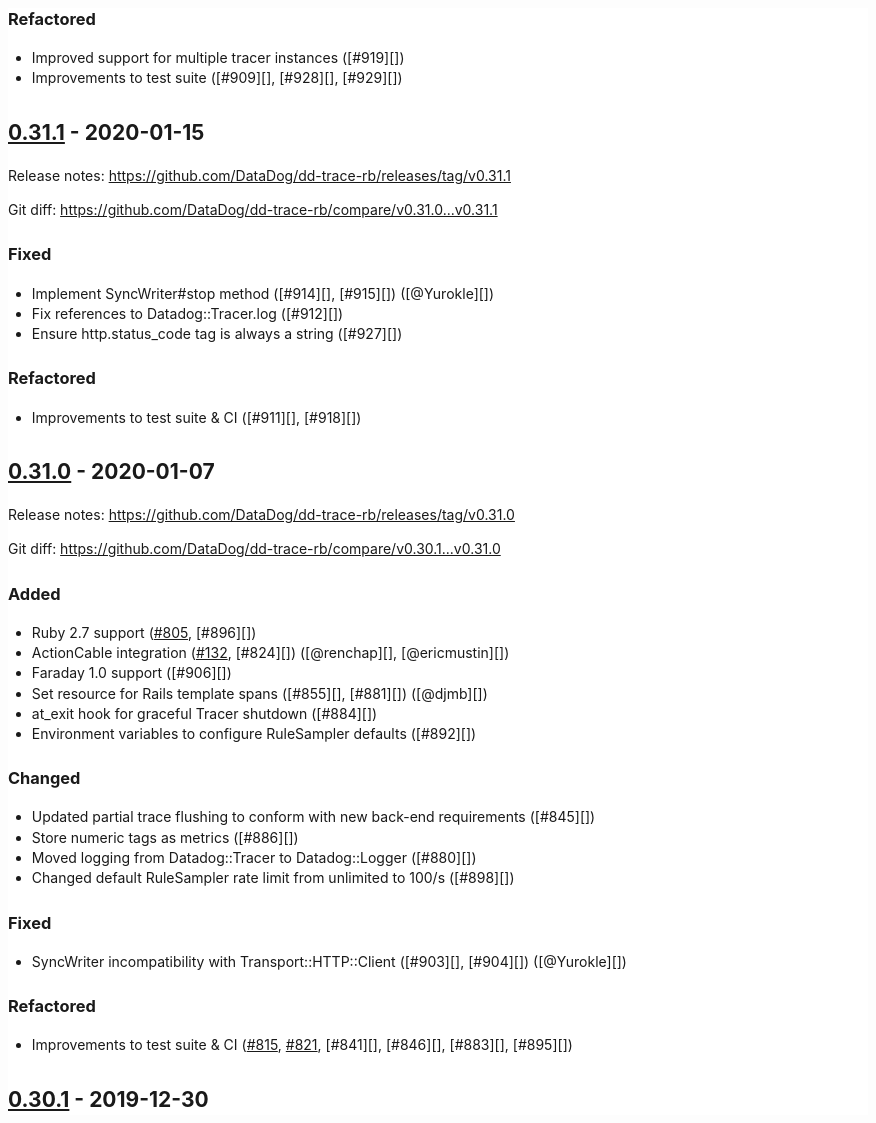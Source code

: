 ### Refactored

- Improved support for multiple tracer instances ([#919][])
- Improvements to test suite ([#909][], [#928][], [#929][])

## [0.31.1] - 2020-01-15

Release notes: https://github.com/DataDog/dd-trace-rb/releases/tag/v0.31.1

Git diff: https://github.com/DataDog/dd-trace-rb/compare/v0.31.0...v0.31.1

### Fixed

- Implement SyncWriter#stop method ([#914][], [#915][]) ([@Yurokle][])
- Fix references to Datadog::Tracer.log ([#912][])
- Ensure http.status_code tag is always a string ([#927][])

### Refactored

- Improvements to test suite & CI ([#911][], [#918][])

## [0.31.0] - 2020-01-07

Release notes: https://github.com/DataDog/dd-trace-rb/releases/tag/v0.31.0

Git diff: https://github.com/DataDog/dd-trace-rb/compare/v0.30.1...v0.31.0

### Added

- Ruby 2.7 support ([#805][], [#896][])
- ActionCable integration ([#132][], [#824][]) ([@renchap][], [@ericmustin][])
- Faraday 1.0 support ([#906][])
- Set resource for Rails template spans ([#855][], [#881][]) ([@djmb][])
- at_exit hook for graceful Tracer shutdown ([#884][])
- Environment variables to configure RuleSampler defaults ([#892][])

### Changed

- Updated partial trace flushing to conform with new back-end requirements ([#845][])
- Store numeric tags as metrics ([#886][])
- Moved logging from Datadog::Tracer to Datadog::Logger ([#880][])
- Changed default RuleSampler rate limit from unlimited to 100/s ([#898][])

### Fixed

- SyncWriter incompatibility with Transport::HTTP::Client ([#903][], [#904][]) ([@Yurokle][])

### Refactored

- Improvements to test suite & CI ([#815][], [#821][], [#841][], [#846][], [#883][], [#895][])

## [0.30.1] - 2019-12-30


[Unreleased]: https://github.com/DataDog/dd-trace-rb/compare/v0.48.0...master
[0.51.1]: https://github.com/DataDog/dd-trace-rb/compare/v0.51.0...v0.51.1
[0.51.0]: https://github.com/DataDog/dd-trace-rb/compare/v0.50.0...v0.51.0
[0.48.0]: https://github.com/DataDog/dd-trace-rb/compare/v0.47.0...v0.48.0
[0.47.0]: https://github.com/DataDog/dd-trace-rb/compare/v0.46.0...v0.47.0
[0.46.0]: https://github.com/DataDog/dd-trace-rb/compare/v0.45.0...v0.46.0
[0.45.0]: https://github.com/DataDog/dd-trace-rb/compare/v0.44.0...v0.45.0
[0.44.0]: https://github.com/DataDog/dd-trace-rb/compare/v0.43.0...v0.44.0
[0.43.0]: https://github.com/DataDog/dd-trace-rb/compare/v0.42.0...v0.43.0
[0.41.0]: https://github.com/DataDog/dd-trace-rb/compare/v0.40.0...v0.41.0
[0.40.0]: https://github.com/DataDog/dd-trace-rb/compare/v0.39.0...v0.40.0
[0.39.0]: https://github.com/DataDog/dd-trace-rb/compare/v0.38.0...v0.39.0
[0.38.0]: https://github.com/DataDog/dd-trace-rb/compare/v0.37.0...v0.38.0
[0.37.0]: https://github.com/DataDog/dd-trace-rb/compare/v0.36.0...v0.37.0
[0.36.0]: https://github.com/DataDog/dd-trace-rb/compare/v0.35.2...v0.36.0
[0.35.2]: https://github.com/DataDog/dd-trace-rb/compare/v0.35.1...v0.35.2
[0.35.1]: https://github.com/DataDog/dd-trace-rb/compare/v0.35.0...v0.35.1
[0.35.0]: https://github.com/DataDog/dd-trace-rb/compare/v0.34.2...v0.35.0
[0.34.2]: https://github.com/DataDog/dd-trace-rb/compare/v0.34.1...v0.34.2
[0.34.1]: https://github.com/DataDog/dd-trace-rb/compare/v0.34.0...v0.34.1
[0.34.0]: https://github.com/DataDog/dd-trace-rb/compare/v0.33.1...v0.34.0
[0.33.1]: https://github.com/DataDog/dd-trace-rb/compare/v0.33.0...v0.33.1
[0.33.0]: https://github.com/DataDog/dd-trace-rb/compare/v0.32.0...v0.33.0
[0.32.0]: https://github.com/DataDog/dd-trace-rb/compare/v0.31.1...v0.32.0
[0.31.1]: https://github.com/DataDog/dd-trace-rb/compare/v0.31.0...v0.31.1
[0.31.0]: https://github.com/DataDog/dd-trace-rb/compare/v0.30.1...v0.31.0
[0.30.1]: https://github.com/DataDog/dd-trace-rb/compare/v0.30.0...v0.30.1
[0.30.0]: https://github.com/DataDog/dd-trace-rb/compare/v0.29.1...v0.30.0
[0.29.1]: https://github.com/DataDog/dd-trace-rb/compare/v0.29.0...v0.29.1
[0.29.0]: https://github.com/DataDog/dd-trace-rb/compare/v0.28.0...v0.29.0
[0.28.0]: https://github.com/DataDog/dd-trace-rb/compare/v0.27.0...v0.28.0
[0.27.0]: https://github.com/DataDog/dd-trace-rb/compare/v0.26.0...v0.27.0
[0.26.0]: https://github.com/DataDog/dd-trace-rb/compare/v0.25.1...v0.26.0
[0.25.1]: https://github.com/DataDog/dd-trace-rb/compare/v0.25.0...v0.25.1
[0.25.0]: https://github.com/DataDog/dd-trace-rb/compare/v0.24.0...v0.25.0
[0.24.0]: https://github.com/DataDog/dd-trace-rb/compare/v0.23.3...v0.24.0
[0.23.3]: https://github.com/DataDog/dd-trace-rb/compare/v0.23.2...v0.23.3
[0.23.2]: https://github.com/DataDog/dd-trace-rb/compare/v0.23.1...v0.23.2
[0.23.1]: https://github.com/DataDog/dd-trace-rb/compare/v0.23.0...v0.23.1
[0.23.0]: https://github.com/DataDog/dd-trace-rb/compare/v0.22.0...v0.23.0
[0.22.0]: https://github.com/DataDog/dd-trace-rb/compare/v0.21.2...v0.22.0
[0.21.2]: https://github.com/DataDog/dd-trace-rb/compare/v0.21.1...v0.21.2
[0.21.1]: https://github.com/DataDog/dd-trace-rb/compare/v0.21.0...v0.21.1
[0.21.0]: https://github.com/DataDog/dd-trace-rb/compare/v0.20.0...v0.21.0
[0.20.0]: https://github.com/DataDog/dd-trace-rb/compare/v0.19.1...v0.20.0
[0.19.1]: https://github.com/DataDog/dd-trace-rb/compare/v0.19.0...v0.19.1
[0.19.0]: https://github.com/DataDog/dd-trace-rb/compare/v0.18.3...v0.19.0
[0.18.3]: https://github.com/DataDog/dd-trace-rb/compare/v0.18.2...v0.18.3
[0.18.2]: https://github.com/DataDog/dd-trace-rb/compare/v0.18.1...v0.18.2
[0.18.1]: https://github.com/DataDog/dd-trace-rb/compare/v0.18.0...v0.18.1
[0.18.0]: https://github.com/DataDog/dd-trace-rb/compare/v0.17.3...v0.18.0
[0.17.3]: https://github.com/DataDog/dd-trace-rb/compare/v0.17.2...v0.17.3
[0.17.2]: https://github.com/DataDog/dd-trace-rb/compare/v0.17.1...v0.17.2
[0.17.1]: https://github.com/DataDog/dd-trace-rb/compare/v0.17.0...v0.17.1
[0.17.0]: https://github.com/DataDog/dd-trace-rb/compare/v0.16.1...v0.17.0
[0.16.1]: https://github.com/DataDog/dd-trace-rb/compare/v0.16.0...v0.16.1
[0.16.0]: https://github.com/DataDog/dd-trace-rb/compare/v0.15.0...v0.16.0
[0.15.0]: https://github.com/DataDog/dd-trace-rb/compare/v0.14.2...v0.15.0
[0.14.2]: https://github.com/DataDog/dd-trace-rb/compare/v0.14.1...v0.14.2
[0.14.1]: https://github.com/DataDog/dd-trace-rb/compare/v0.14.0...v0.14.1
[0.14.0]: https://github.com/DataDog/dd-trace-rb/compare/v0.13.2...v0.14.0
[0.14.0.rc1]: https://github.com/DataDog/dd-trace-rb/compare/v0.14.0.beta2...v0.14.0.rc1
[0.14.0.beta2]: https://github.com/DataDog/dd-trace-rb/compare/v0.14.0.beta1...v0.14.0.beta2
[0.14.0.beta1]: https://github.com/DataDog/dd-trace-rb/compare/v0.13.0...v0.14.0.beta1
[0.13.2]: https://github.com/DataDog/dd-trace-rb/compare/v0.13.1...v0.13.2
[0.13.1]: https://github.com/DataDog/dd-trace-rb/compare/v0.13.0...v0.13.1
[0.13.0]: https://github.com/DataDog/dd-trace-rb/compare/v0.12.1...v0.13.0
[0.13.0.beta1]: https://github.com/DataDog/dd-trace-rb/compare/v0.12.0...v0.13.0.beta1
[0.12.1]: https://github.com/DataDog/dd-trace-rb/compare/v0.12.0...v0.12.1
[0.12.0]: https://github.com/DataDog/dd-trace-rb/compare/v0.11.4...v0.12.0
[0.12.0.rc1]: https://github.com/DataDog/dd-trace-rb/compare/v0.11.4...v0.12.0.rc1
[0.12.0.beta2]: https://github.com/DataDog/dd-trace-rb/compare/v0.12.0.beta1...v0.12.0.beta2
[0.12.0.beta1]: https://github.com/DataDog/dd-trace-rb/compare/v0.11.2...v0.12.0.beta1
[0.11.4]: https://github.com/DataDog/dd-trace-rb/compare/v0.11.3...v0.11.4
[0.11.3]: https://github.com/DataDog/dd-trace-rb/compare/v0.11.2...v0.11.3
[0.11.2]: https://github.com/DataDog/dd-trace-rb/compare/v0.11.1...v0.11.2
[0.11.1]: https://github.com/DataDog/dd-trace-rb/compare/v0.11.0...v0.11.1
[0.11.0]: https://github.com/DataDog/dd-trace-rb/compare/v0.10.0...v0.11.0
[0.11.0.beta2]: https://github.com/DataDog/dd-trace-rb/compare/v0.11.0.beta1...v0.11.0.beta2
[0.11.0.beta1]: https://github.com/DataDog/dd-trace-rb/compare/v0.10.0...v0.11.0.beta1
[0.10.0]: https://github.com/DataDog/dd-trace-rb/compare/v0.9.2...v0.10.0
[0.9.2]: https://github.com/DataDog/dd-trace-rb/compare/v0.9.1...v0.9.2
[0.9.1]: https://github.com/DataDog/dd-trace-rb/compare/v0.9.0...v0.9.1
[0.9.0]: https://github.com/DataDog/dd-trace-rb/compare/v0.8.2...v0.9.0
[0.8.2]: https://github.com/DataDog/dd-trace-rb/compare/v0.8.1...v0.8.2
[0.8.1]: https://github.com/DataDog/dd-trace-rb/compare/v0.8.0...v0.8.1
[0.8.0]: https://github.com/DataDog/dd-trace-rb/compare/v0.7.2...v0.8.0
[0.7.2]: https://github.com/DataDog/dd-trace-rb/compare/v0.7.1...v0.7.2
[0.7.1]: https://github.com/DataDog/dd-trace-rb/compare/v0.7.0...v0.7.1
[0.7.0]: https://github.com/DataDog/dd-trace-rb/compare/v0.6.2...v0.7.0
[0.6.2]: https://github.com/DataDog/dd-trace-rb/compare/v0.6.1...v0.6.2
[0.6.1]: https://github.com/DataDog/dd-trace-rb/compare/v0.6.0...v0.6.1
[0.6.0]: https://github.com/DataDog/dd-trace-rb/compare/v0.5.0...v0.6.0
[0.5.0]: https://github.com/DataDog/dd-trace-rb/compare/v0.4.3...v0.5.0
[0.4.3]: https://github.com/DataDog/dd-trace-rb/compare/v0.4.2...v0.4.3
[0.4.2]: https://github.com/DataDog/dd-trace-rb/compare/v0.4.1...v0.4.2
[0.4.1]: https://github.com/DataDog/dd-trace-rb/compare/v0.4.0...v0.4.1
[0.4.0]: https://github.com/DataDog/dd-trace-rb/compare/v0.3.1...v0.4.0
[0.3.1]: https://github.com/DataDog/dd-trace-rb/compare/v0.3.0...v0.3.1
[0.3.0]: https://github.com/DataDog/dd-trace-rb/compare/v0.2.0...v0.3.0
[0.2.0]: https://github.com/DataDog/dd-trace-rb/compare/v0.1.5...v0.2.0
[0.1.5]: https://github.com/DataDog/dd-trace-rb/compare/v0.1.4...v0.1.5
[0.1.4]: https://github.com/DataDog/dd-trace-rb/compare/v0.1.3...v0.1.4
[0.1.3]: https://github.com/DataDog/dd-trace-rb/compare/v0.1.2...v0.1.3
[0.1.2]: https://github.com/DataDog/dd-trace-rb/compare/v0.1.1...v0.1.2
[0.1.1]: https://github.com/DataDog/dd-trace-rb/compare/v0.1.0...v0.1.1
[#132]: https://github.com/DataDog/dd-trace-rb/issues/132
[#171]: https://github.com/DataDog/dd-trace-rb/issues/171
[#211]: https://github.com/DataDog/dd-trace-rb/issues/211
[#247]: https://github.com/DataDog/dd-trace-rb/issues/247
[#272]: https://github.com/DataDog/dd-trace-rb/issues/272
[#295]: https://github.com/DataDog/dd-trace-rb/issues/295
[#301]: https://github.com/DataDog/dd-trace-rb/issues/301
[#311]: https://github.com/DataDog/dd-trace-rb/issues/311
[#320]: https://github.com/DataDog/dd-trace-rb/issues/320
[#321]: https://github.com/DataDog/dd-trace-rb/issues/321
[#322]: https://github.com/DataDog/dd-trace-rb/issues/322
[#323]: https://github.com/DataDog/dd-trace-rb/issues/323
[#324]: https://github.com/DataDog/dd-trace-rb/issues/324
[#325]: https://github.com/DataDog/dd-trace-rb/issues/325
[#327]: https://github.com/DataDog/dd-trace-rb/issues/327
[#328]: https://github.com/DataDog/dd-trace-rb/issues/328
[#330]: https://github.com/DataDog/dd-trace-rb/issues/330
[#332]: https://github.com/DataDog/dd-trace-rb/issues/332
[#334]: https://github.com/DataDog/dd-trace-rb/issues/334
[#335]: https://github.com/DataDog/dd-trace-rb/issues/335
[#340]: https://github.com/DataDog/dd-trace-rb/issues/340
[#345]: https://github.com/DataDog/dd-trace-rb/issues/345
[#349]: https://github.com/DataDog/dd-trace-rb/issues/349
[#350]: https://github.com/DataDog/dd-trace-rb/issues/350
[#351]: https://github.com/DataDog/dd-trace-rb/issues/351
[#352]: https://github.com/DataDog/dd-trace-rb/issues/352
[#353]: https://github.com/DataDog/dd-trace-rb/issues/353
[#354]: https://github.com/DataDog/dd-trace-rb/issues/354
[#355]: https://github.com/DataDog/dd-trace-rb/issues/355
[#357]: https://github.com/DataDog/dd-trace-rb/issues/357
[#359]: https://github.com/DataDog/dd-trace-rb/issues/359
[#360]: https://github.com/DataDog/dd-trace-rb/issues/360
[#362]: https://github.com/DataDog/dd-trace-rb/issues/362
[#363]: https://github.com/DataDog/dd-trace-rb/issues/363
[#365]: https://github.com/DataDog/dd-trace-rb/issues/365
[#367]: https://github.com/DataDog/dd-trace-rb/issues/367
[#369]: https://github.com/DataDog/dd-trace-rb/issues/369
[#370]: https://github.com/DataDog/dd-trace-rb/issues/370
[#371]: https://github.com/DataDog/dd-trace-rb/issues/371
[#374]: https://github.com/DataDog/dd-trace-rb/issues/374
[#375]: https://github.com/DataDog/dd-trace-rb/issues/375
[#377]: https://github.com/DataDog/dd-trace-rb/issues/377
[#379]: https://github.com/DataDog/dd-trace-rb/issues/379
[#380]: https://github.com/DataDog/dd-trace-rb/issues/380
[#381]: https://github.com/DataDog/dd-trace-rb/issues/381
[#383]: https://github.com/DataDog/dd-trace-rb/issues/383
[#384]: https://github.com/DataDog/dd-trace-rb/issues/384
[#389]: https://github.com/DataDog/dd-trace-rb/issues/389
[#390]: https://github.com/DataDog/dd-trace-rb/issues/390
[#391]: https://github.com/DataDog/dd-trace-rb/issues/391
[#392]: https://github.com/DataDog/dd-trace-rb/issues/392
[#393]: https://github.com/DataDog/dd-trace-rb/issues/393
[#395]: https://github.com/DataDog/dd-trace-rb/issues/395
[#396]: https://github.com/DataDog/dd-trace-rb/issues/396
[#397]: https://github.com/DataDog/dd-trace-rb/issues/397
[#400]: https://github.com/DataDog/dd-trace-rb/issues/400
[#403]: https://github.com/DataDog/dd-trace-rb/issues/403
[#407]: https://github.com/DataDog/dd-trace-rb/issues/407
[#409]: https://github.com/DataDog/dd-trace-rb/issues/409
[#410]: https://github.com/DataDog/dd-trace-rb/issues/410
[#415]: https://github.com/DataDog/dd-trace-rb/issues/415
[#418]: https://github.com/DataDog/dd-trace-rb/issues/418
[#419]: https://github.com/DataDog/dd-trace-rb/issues/419
[#420]: https://github.com/DataDog/dd-trace-rb/issues/420
[#421]: https://github.com/DataDog/dd-trace-rb/issues/421
[#422]: https://github.com/DataDog/dd-trace-rb/issues/422
[#424]: https://github.com/DataDog/dd-trace-rb/issues/424
[#426]: https://github.com/DataDog/dd-trace-rb/issues/426
[#427]: https://github.com/DataDog/dd-trace-rb/issues/427
[#430]: https://github.com/DataDog/dd-trace-rb/issues/430
[#431]: https://github.com/DataDog/dd-trace-rb/issues/431
[#439]: https://github.com/DataDog/dd-trace-rb/issues/439
[#443]: https://github.com/DataDog/dd-trace-rb/issues/443
[#444]: https://github.com/DataDog/dd-trace-rb/issues/444
[#445]: https://github.com/DataDog/dd-trace-rb/issues/445
[#446]: https://github.com/DataDog/dd-trace-rb/issues/446
[#447]: https://github.com/DataDog/dd-trace-rb/issues/447
[#450]: https://github.com/DataDog/dd-trace-rb/issues/450
[#451]: https://github.com/DataDog/dd-trace-rb/issues/451
[#452]: https://github.com/DataDog/dd-trace-rb/issues/452
[#453]: https://github.com/DataDog/dd-trace-rb/issues/453
[#458]: https://github.com/DataDog/dd-trace-rb/issues/458
[#460]: https://github.com/DataDog/dd-trace-rb/issues/460
[#463]: https://github.com/DataDog/dd-trace-rb/issues/463
[#466]: https://github.com/DataDog/dd-trace-rb/issues/466
[#474]: https://github.com/DataDog/dd-trace-rb/issues/474
[#475]: https://github.com/DataDog/dd-trace-rb/issues/475
[#476]: https://github.com/DataDog/dd-trace-rb/issues/476
[#477]: https://github.com/DataDog/dd-trace-rb/issues/477
[#478]: https://github.com/DataDog/dd-trace-rb/issues/478
[#480]: https://github.com/DataDog/dd-trace-rb/issues/480
[#481]: https://github.com/DataDog/dd-trace-rb/issues/481
[#483]: https://github.com/DataDog/dd-trace-rb/issues/483
[#486]: https://github.com/DataDog/dd-trace-rb/issues/486
[#487]: https://github.com/DataDog/dd-trace-rb/issues/487
[#488]: https://github.com/DataDog/dd-trace-rb/issues/488
[#496]: https://github.com/DataDog/dd-trace-rb/issues/496
[#497]: https://github.com/DataDog/dd-trace-rb/issues/497
[#499]: https://github.com/DataDog/dd-trace-rb/issues/499
[#502]: https://github.com/DataDog/dd-trace-rb/issues/502
[#503]: https://github.com/DataDog/dd-trace-rb/issues/503
[#508]: https://github.com/DataDog/dd-trace-rb/issues/508
[#514]: https://github.com/DataDog/dd-trace-rb/issues/514
[#515]: https://github.com/DataDog/dd-trace-rb/issues/515
[#516]: https://github.com/DataDog/dd-trace-rb/issues/516
[#517]: https://github.com/DataDog/dd-trace-rb/issues/517
[#521]: https://github.com/DataDog/dd-trace-rb/issues/521
[#525]: https://github.com/DataDog/dd-trace-rb/issues/525
[#527]: https://github.com/DataDog/dd-trace-rb/issues/527
[#529]: https://github.com/DataDog/dd-trace-rb/issues/529
[#530]: https://github.com/DataDog/dd-trace-rb/issues/530
[#533]: https://github.com/DataDog/dd-trace-rb/issues/533
[#535]: https://github.com/DataDog/dd-trace-rb/issues/535
[#538]: https://github.com/DataDog/dd-trace-rb/issues/538
[#544]: https://github.com/DataDog/dd-trace-rb/issues/544
[#552]: https://github.com/DataDog/dd-trace-rb/issues/552
[#578]: https://github.com/DataDog/dd-trace-rb/issues/578
[#580]: https://github.com/DataDog/dd-trace-rb/issues/580
[#582]: https://github.com/DataDog/dd-trace-rb/issues/582
[#583]: https://github.com/DataDog/dd-trace-rb/issues/583
[#591]: https://github.com/DataDog/dd-trace-rb/issues/591
[#593]: https://github.com/DataDog/dd-trace-rb/issues/593
[#597]: https://github.com/DataDog/dd-trace-rb/issues/597
[#598]: https://github.com/DataDog/dd-trace-rb/issues/598
[#602]: https://github.com/DataDog/dd-trace-rb/issues/602
[#605]: https://github.com/DataDog/dd-trace-rb/issues/605
[#626]: https://github.com/DataDog/dd-trace-rb/issues/626
[#628]: https://github.com/DataDog/dd-trace-rb/issues/628
[#630]: https://github.com/DataDog/dd-trace-rb/issues/630
[#631]: https://github.com/DataDog/dd-trace-rb/issues/631
[#635]: https://github.com/DataDog/dd-trace-rb/issues/635
[#636]: https://github.com/DataDog/dd-trace-rb/issues/636
[#637]: https://github.com/DataDog/dd-trace-rb/issues/637
[#639]: https://github.com/DataDog/dd-trace-rb/issues/639
[#640]: https://github.com/DataDog/dd-trace-rb/issues/640
[#641]: https://github.com/DataDog/dd-trace-rb/issues/641
[#642]: https://github.com/DataDog/dd-trace-rb/issues/642
[#648]: https://github.com/DataDog/dd-trace-rb/issues/648
[#649]: https://github.com/DataDog/dd-trace-rb/issues/649
[#650]: https://github.com/DataDog/dd-trace-rb/issues/650
[#651]: https://github.com/DataDog/dd-trace-rb/issues/651
[#654]: https://github.com/DataDog/dd-trace-rb/issues/654
[#655]: https://github.com/DataDog/dd-trace-rb/issues/655
[#656]: https://github.com/DataDog/dd-trace-rb/issues/656
[#658]: https://github.com/DataDog/dd-trace-rb/issues/658
[#660]: https://github.com/DataDog/dd-trace-rb/issues/660
[#661]: https://github.com/DataDog/dd-trace-rb/issues/661
[#662]: https://github.com/DataDog/dd-trace-rb/issues/662
[#664]: https://github.com/DataDog/dd-trace-rb/issues/664
[#665]: https://github.com/DataDog/dd-trace-rb/issues/665
[#666]: https://github.com/DataDog/dd-trace-rb/issues/666
[#671]: https://github.com/DataDog/dd-trace-rb/issues/671
[#672]: https://github.com/DataDog/dd-trace-rb/issues/672
[#673]: https://github.com/DataDog/dd-trace-rb/issues/673
[#674]: https://github.com/DataDog/dd-trace-rb/issues/674
[#675]: https://github.com/DataDog/dd-trace-rb/issues/675
[#677]: https://github.com/DataDog/dd-trace-rb/issues/677
[#681]: https://github.com/DataDog/dd-trace-rb/issues/681
[#683]: https://github.com/DataDog/dd-trace-rb/issues/683
[#686]: https://github.com/DataDog/dd-trace-rb/issues/686
[#687]: https://github.com/DataDog/dd-trace-rb/issues/687
[#693]: https://github.com/DataDog/dd-trace-rb/issues/693
[#696]: https://github.com/DataDog/dd-trace-rb/issues/696
[#697]: https://github.com/DataDog/dd-trace-rb/issues/697
[#699]: https://github.com/DataDog/dd-trace-rb/issues/699
[#700]: https://github.com/DataDog/dd-trace-rb/issues/700
[#701]: https://github.com/DataDog/dd-trace-rb/issues/701
[#702]: https://github.com/DataDog/dd-trace-rb/issues/702
[#703]: https://github.com/DataDog/dd-trace-rb/issues/703
[#704]: https://github.com/DataDog/dd-trace-rb/issues/704
[#707]: https://github.com/DataDog/dd-trace-rb/issues/707
[#709]: https://github.com/DataDog/dd-trace-rb/issues/709
[#714]: https://github.com/DataDog/dd-trace-rb/issues/714
[#715]: https://github.com/DataDog/dd-trace-rb/issues/715
[#716]: https://github.com/DataDog/dd-trace-rb/issues/716
[#719]: https://github.com/DataDog/dd-trace-rb/issues/719
[#720]: https://github.com/DataDog/dd-trace-rb/issues/720
[#721]: https://github.com/DataDog/dd-trace-rb/issues/721
[#722]: https://github.com/DataDog/dd-trace-rb/issues/722
[#724]: https://github.com/DataDog/dd-trace-rb/issues/724
[#728]: https://github.com/DataDog/dd-trace-rb/issues/728
[#729]: https://github.com/DataDog/dd-trace-rb/issues/729
[#731]: https://github.com/DataDog/dd-trace-rb/issues/731
[#738]: https://github.com/DataDog/dd-trace-rb/issues/738
[#739]: https://github.com/DataDog/dd-trace-rb/issues/739
[#742]: https://github.com/DataDog/dd-trace-rb/issues/742
[#747]: https://github.com/DataDog/dd-trace-rb/issues/747
[#748]: https://github.com/DataDog/dd-trace-rb/issues/748
[#750]: https://github.com/DataDog/dd-trace-rb/issues/750
[#751]: https://github.com/DataDog/dd-trace-rb/issues/751
[#752]: https://github.com/DataDog/dd-trace-rb/issues/752
[#753]: https://github.com/DataDog/dd-trace-rb/issues/753
[#754]: https://github.com/DataDog/dd-trace-rb/issues/754
[#756]: https://github.com/DataDog/dd-trace-rb/issues/756
[#760]: https://github.com/DataDog/dd-trace-rb/issues/760
[#762]: https://github.com/DataDog/dd-trace-rb/issues/762
[#765]: https://github.com/DataDog/dd-trace-rb/issues/765
[#768]: https://github.com/DataDog/dd-trace-rb/issues/768
[#770]: https://github.com/DataDog/dd-trace-rb/issues/770
[#771]: https://github.com/DataDog/dd-trace-rb/issues/771
[#775]: https://github.com/DataDog/dd-trace-rb/issues/775
[#776]: https://github.com/DataDog/dd-trace-rb/issues/776
[#778]: https://github.com/DataDog/dd-trace-rb/issues/778
[#782]: https://github.com/DataDog/dd-trace-rb/issues/782
[#784]: https://github.com/DataDog/dd-trace-rb/issues/784
[#786]: https://github.com/DataDog/dd-trace-rb/issues/786
[#789]: https://github.com/DataDog/dd-trace-rb/issues/789
[#791]: https://github.com/DataDog/dd-trace-rb/issues/791
[#795]: https://github.com/DataDog/dd-trace-rb/issues/795
[#796]: https://github.com/DataDog/dd-trace-rb/issues/796
[#798]: https://github.com/DataDog/dd-trace-rb/issues/798
[#800]: https://github.com/DataDog/dd-trace-rb/issues/800
[#802]: https://github.com/DataDog/dd-trace-rb/issues/802
[#805]: https://github.com/DataDog/dd-trace-rb/issues/805
[#811]: https://github.com/DataDog/dd-trace-rb/issues/811
[#814]: https://github.com/DataDog/dd-trace-rb/issues/814
[#815]: https://github.com/DataDog/dd-trace-rb/issues/815
[#817]: https://github.com/DataDog/dd-trace-rb/issues/817
[#818]: https://github.com/DataDog/dd-trace-rb/issues/818
[#819]: https://github.com/DataDog/dd-trace-rb/issues/819
[#821]: https://github.com/DataDog/dd-trace-rb/issues/821